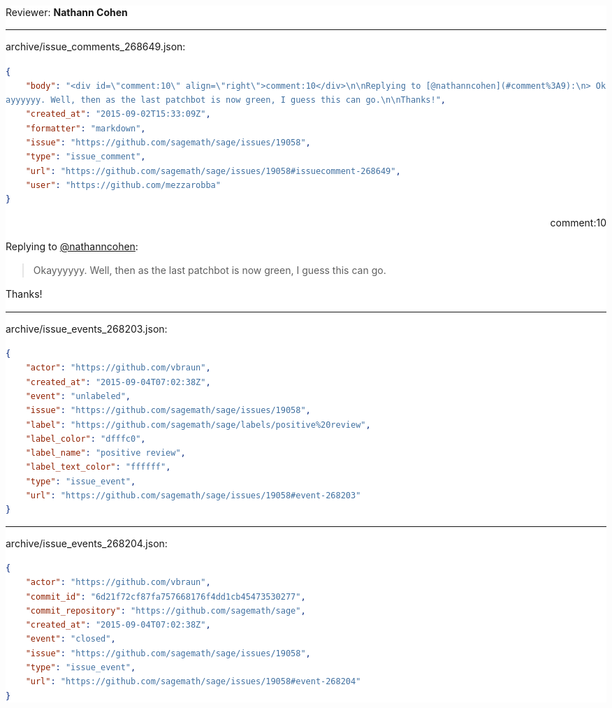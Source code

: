 Reviewer: **Nathann Cohen**



---

archive/issue_comments_268649.json:
```json
{
    "body": "<div id=\"comment:10\" align=\"right\">comment:10</div>\n\nReplying to [@nathanncohen](#comment%3A9):\n> Okayyyyyy. Well, then as the last patchbot is now green, I guess this can go.\n\nThanks!",
    "created_at": "2015-09-02T15:33:09Z",
    "formatter": "markdown",
    "issue": "https://github.com/sagemath/sage/issues/19058",
    "type": "issue_comment",
    "url": "https://github.com/sagemath/sage/issues/19058#issuecomment-268649",
    "user": "https://github.com/mezzarobba"
}
```

<div id="comment:10" align="right">comment:10</div>

Replying to [@nathanncohen](#comment%3A9):
> Okayyyyyy. Well, then as the last patchbot is now green, I guess this can go.

Thanks!



---

archive/issue_events_268203.json:
```json
{
    "actor": "https://github.com/vbraun",
    "created_at": "2015-09-04T07:02:38Z",
    "event": "unlabeled",
    "issue": "https://github.com/sagemath/sage/issues/19058",
    "label": "https://github.com/sagemath/sage/labels/positive%20review",
    "label_color": "dfffc0",
    "label_name": "positive review",
    "label_text_color": "ffffff",
    "type": "issue_event",
    "url": "https://github.com/sagemath/sage/issues/19058#event-268203"
}
```



---

archive/issue_events_268204.json:
```json
{
    "actor": "https://github.com/vbraun",
    "commit_id": "6d21f72cf87fa757668176f4dd1cb45473530277",
    "commit_repository": "https://github.com/sagemath/sage",
    "created_at": "2015-09-04T07:02:38Z",
    "event": "closed",
    "issue": "https://github.com/sagemath/sage/issues/19058",
    "type": "issue_event",
    "url": "https://github.com/sagemath/sage/issues/19058#event-268204"
}
```
